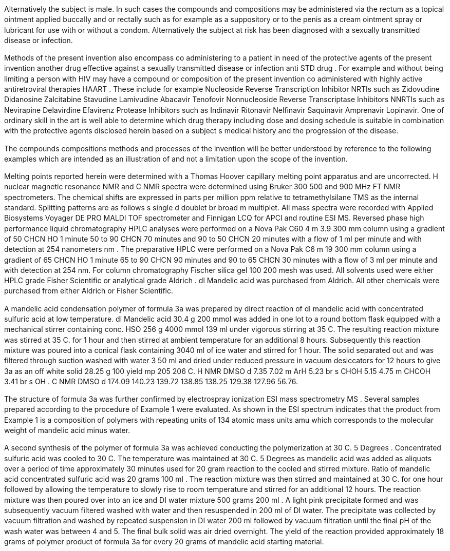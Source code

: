 Alternatively the subject is male. In such cases the compounds and compositions may be administered via the rectum as a topical ointment applied buccally and or rectally such as for example as a suppository or to the penis as a cream ointment spray or lubricant for use with or without a condom. Alternatively the subject at risk has been diagnosed with a sexually transmitted disease or infection.

Methods of the present invention also encompass co administering to a patient in need of the protective agents of the present invention another drug effective against a sexually transmitted disease or infection anti STD drug . For example and without being limiting a person with HIV may have a compound or composition of the present invention co administered with highly active antiretroviral therapies HAART . These include for example Nucleoside Reverse Transcription Inhibitor NRTIs such as Zidovudine Didanosine Zalcitabine Stavudine Lamivudine Abacavir Tenofovir Nonnucleoside Reverse Transcriptase Inhibitors NNRTIs such as Nevirapine Delavirdine Efavirenz Protease Inhibitors such as Indinavir Ritonavir Nelfinavir Saquinavir Amprenavir Lopinavir. One of ordinary skill in the art is well able to determine which drug therapy including dose and dosing schedule is suitable in combination with the protective agents disclosed herein based on a subject s medical history and the progression of the disease.

The compounds compositions methods and processes of the invention will be better understood by reference to the following examples which are intended as an illustration of and not a limitation upon the scope of the invention.

Melting points reported herein were determined with a Thomas Hoover capillary melting point apparatus and are uncorrected. H nuclear magnetic resonance NMR and C NMR spectra were determined using Bruker 300 500 and 900 MHz FT NMR spectrometers. The chemical shifts are expressed in parts per million ppm relative to tetramethylsilane TMS as the internal standard. Splitting patterns are as follows s single d doublet br broad m multiplet. All mass spectra were recorded with Applied Biosystems Voyager DE PRO MALDI TOF spectrometer and Finnigan LCQ for APCI and routine ESI MS. Reversed phase high performance liquid chromatography HPLC analyses were performed on a Nova Pak C60 4 m 3.9 300 mm column using a gradient of 50 CHCN HO 1 minute 50 to 90 CHCN 70 minutes and 90 to 50 CHCN 20 minutes with a flow of 1 ml per minute and with detection at 254 nanometers nm . The preparative HPLC were performed on a Nova Pak C6 m 19 300 mm column using a gradient of 65 CHCN HO 1 minute 65 to 90 CHCN 90 minutes and 90 to 65 CHCN 30 minutes with a flow of 3 ml per minute and with detection at 254 nm. For column chromatography Fischer silica gel 100 200 mesh was used. All solvents used were either HPLC grade Fisher Scientific or analytical grade Aldrich . dl Mandelic acid was purchased from Aldrich. All other chemicals were purchased from either Aldrich or Fisher Scientific.

A mandelic acid condensation polymer of formula 3a was prepared by direct reaction of dl mandelic acid with concentrated sulfuric acid at low temperature. dl Mandelic acid 30.4 g 200 mmol was added in one lot to a round bottom flask equipped with a mechanical stirrer containing conc. HSO 256 g 4000 mmol 139 ml under vigorous stirring at 35 C. The resulting reaction mixture was stirred at 35 C. for 1 hour and then stirred at ambient temperature for an additional 8 hours. Subsequently this reaction mixture was poured into a conical flask containing 3040 ml of ice water and stirred for 1 hour. The solid separated out and was filtered through suction washed with water 3 50 ml and dried under reduced pressure in vacuum desiccators for 12 hours to give 3a as an off white solid 28.25 g 100 yield mp 205 206 C. H NMR DMSO d 7.35 7.02 m ArH 5.23 br s CHOH 5.15 4.75 m CHCOH 3.41 br s OH . C NMR DMSO d 174.09 140.23 139.72 138.85 138.25 129.38 127.96 56.76.

The structure of formula 3a was further confirmed by electrospray ionization ESI mass spectrometry MS . Several samples prepared according to the procedure of Example 1 were evaluated. As shown in the ESI spectrum indicates that the product from Example 1 is a composition of polymers with repeating units of 134 atomic mass units amu which corresponds to the molecular weight of mandelic acid minus water.

A second synthesis of the polymer of formula 3a was achieved conducting the polymerization at 30 C. 5 Degrees . Concentrated sulfuric acid was cooled to 30 C. The temperature was maintained at 30 C. 5 Degrees as mandelic acid was added as aliquots over a period of time approximately 30 minutes used for 20 gram reaction to the cooled and stirred mixture. Ratio of mandelic acid concentrated sulfuric acid was 20 grams 100 ml . The reaction mixture was then stirred and maintained at 30 C. for one hour followed by allowing the temperature to slowly rise to room temperature and stirred for an additional 12 hours. The reaction mixture was then poured over into an ice and DI water mixture 500 grams 200 ml . A light pink precipitate formed and was subsequently vacuum filtered washed with water and then resuspended in 200 ml of DI water. The precipitate was collected by vacuum filtration and washed by repeated suspension in DI water 200 ml followed by vacuum filtration until the final pH of the wash water was between 4 and 5. The final bulk solid was air dried overnight. The yield of the reaction provided approximately 18 grams of polymer product of formula 3a for every 20 grams of mandelic acid starting material.
